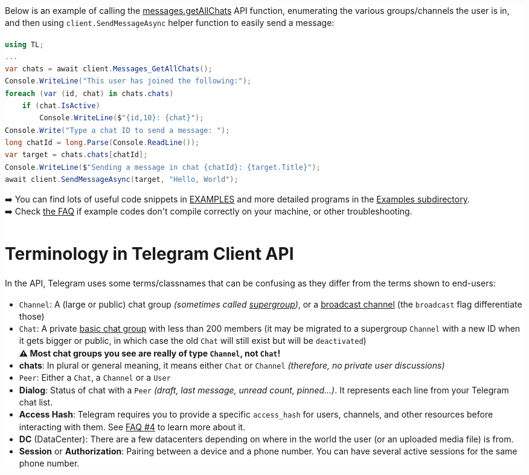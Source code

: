 Below is an example of calling the [messages.getAllChats](https://corefork.telegram.org/method/messages.getAllChats) API function,
enumerating the various groups/channels the user is in, and then using `client.SendMessageAsync` helper function to easily send a message:
```csharp
using TL;
...
var chats = await client.Messages_GetAllChats();
Console.WriteLine("This user has joined the following:");
foreach (var (id, chat) in chats.chats)
    if (chat.IsActive)
        Console.WriteLine($"{id,10}: {chat}");
Console.Write("Type a chat ID to send a message: ");
long chatId = long.Parse(Console.ReadLine());
var target = chats.chats[chatId];
Console.WriteLine($"Sending a message in chat {chatId}: {target.Title}");
await client.SendMessageAsync(target, "Hello, World");
```

➡️ You can find lots of useful code snippets in [EXAMPLES](https://wiz0u.github.io/WTelegramClient/EXAMPLES)
and more detailed programs in the [Examples subdirectory](https://github.com/wiz0u/WTelegramClient/tree/master/Examples).  
➡️ Check [the FAQ](https://wiz0u.github.io/WTelegramClient/FAQ#compile) if example codes don't compile correctly on your machine, or other troubleshooting.

<a name="terminology"></a>
# Terminology in Telegram Client API

In the API, Telegram uses some terms/classnames that can be confusing as they differ from the terms shown to end-users:
- `Channel`: A (large or public) chat group *(sometimes called [supergroup](https://corefork.telegram.org/api/channel#supergroups))*,
or a [broadcast channel](https://corefork.telegram.org/api/channel#channels) (the `broadcast` flag differentiate those)
- `Chat`: A private [basic chat group](https://corefork.telegram.org/api/channel#basic-groups) with less than 200 members
(it may be migrated to a supergroup `Channel` with a new ID when it gets bigger or public, in which case the old `Chat` will still exist but will be `deactivated`)  
**⚠️ Most chat groups you see are really of type `Channel`, not `Chat`!**
- **chats**: In plural or general meaning, it means either `Chat` or `Channel` *(therefore, no private user discussions)*
- `Peer`: Either a `Chat`, a `Channel` or a `User`
- **Dialog**: Status of chat with a `Peer` *(draft, last message, unread count, pinned...)*. It represents each line from your Telegram chat list.
- **Access Hash**: Telegram requires you to provide a specific `access_hash` for users, channels, and other resources before interacting with them.
See [FAQ #4](https://wiz0u.github.io/WTelegramClient/FAQ#access-hash) to learn more about it.
- **DC** (DataCenter): There are a few datacenters depending on where in the world the user (or an uploaded media file) is from.
- **Session** or **Authorization**: Pairing between a device and a phone number. You can have several active sessions for the same phone number.
